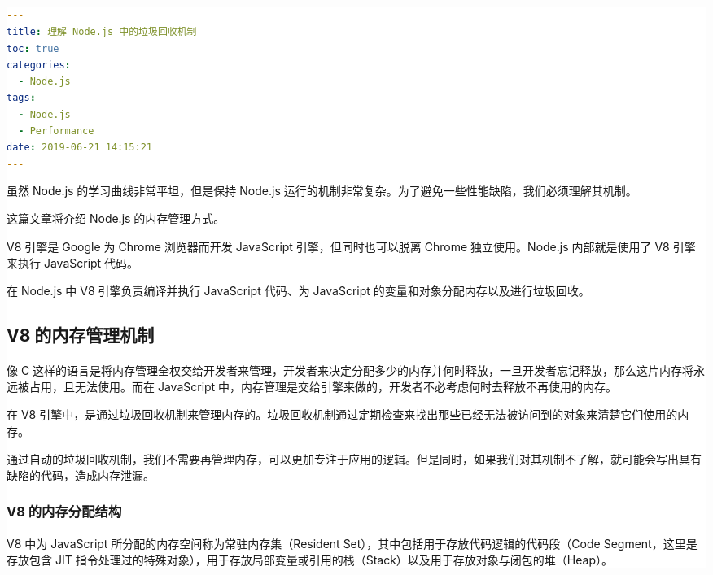 ```yaml
---
title: 理解 Node.js 中的垃圾回收机制
toc: true
categories:
  - Node.js
tags:
  - Node.js
  - Performance
date: 2019-06-21 14:15:21
---
```


虽然 Node.js 的学习曲线非常平坦，但是保持 Node.js 运行的机制非常复杂。为了避免一些性能缺陷，我们必须理解其机制。

这篇文章将介绍 Node.js 的内存管理方式。



V8 引擎是 Google 为 Chrome 浏览器而开发 JavaScript 引擎，但同时也可以脱离 Chrome 独立使用。Node.js 内部就是使用了 V8 引擎来执行 JavaScript 代码。

在 Node.js 中 V8 引擎负责编译并执行 JavaScript 代码、为 JavaScript 的变量和对象分配内存以及进行垃圾回收。

## V8 的内存管理机制

像 C 这样的语言是将内存管理全权交给开发者来管理，开发者来决定分配多少的内存并何时释放，一旦开发者忘记释放，那么这片内存将永远被占用，且无法使用。而在 JavaScript 中，内存管理是交给引擎来做的，开发者不必考虑何时去释放不再使用的内存。

在 V8 引擎中，是通过垃圾回收机制来管理内存的。垃圾回收机制通过定期检查来找出那些已经无法被访问到的对象来清楚它们使用的内存。

通过自动的垃圾回收机制，我们不需要再管理内存，可以更加专注于应用的逻辑。但是同时，如果我们对其机制不了解，就可能会写出具有缺陷的代码，造成内存泄漏。

### V8 的内存分配结构

V8 中为 JavaScript 所分配的内存空间称为常驻内存集（Resident Set），其中包括用于存放代码逻辑的代码段（Code Segment，这里是存放包含 JIT 指令处理过的特殊对象），用于存放局部变量或引用的栈（Stack）以及用于存放对象与闭包的堆（Heap）。

